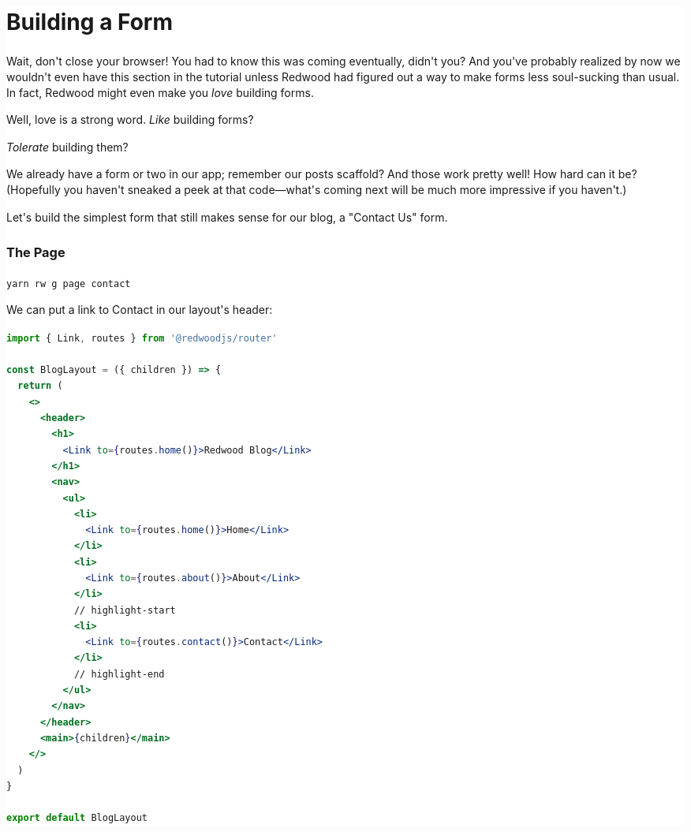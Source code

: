 # Building a Form

<div class="video-container">
  <iframe src="https://www.youtube.com/embed/b0x8an_UZ98?rel=0" frameborder="0" allow="accelerometer; autoplay; encrypted-media; gyroscope; picture-in-picture; modestbranding; showinfo=0; fullscreen"></iframe>
</div>

Wait, don't close your browser! You had to know this was coming eventually, didn't you? And you've probably realized by now we wouldn't even have this section in the tutorial unless Redwood had figured out a way to make forms less soul-sucking than usual. In fact, Redwood might even make you _love_ building forms.

Well, love is a strong word. _Like_ building forms?

_Tolerate_ building them?

We already have a form or two in our app; remember our posts scaffold? And those work pretty well! How hard can it be? (Hopefully you haven't sneaked a peek at that code—what's coming next will be much more impressive if you haven't.)

Let's build the simplest form that still makes sense for our blog, a "Contact Us" form.

### The Page

```bash
yarn rw g page contact
```

We can put a link to Contact in our layout's header:

<Tabs groupId="js-ts">
<TabItem value="js" label="JavaScript">

```jsx title="web/src/layouts/BlogLayout/BlogLayout.js"
import { Link, routes } from '@redwoodjs/router'

const BlogLayout = ({ children }) => {
  return (
    <>
      <header>
        <h1>
          <Link to={routes.home()}>Redwood Blog</Link>
        </h1>
        <nav>
          <ul>
            <li>
              <Link to={routes.home()}>Home</Link>
            </li>
            <li>
              <Link to={routes.about()}>About</Link>
            </li>
            // highlight-start
            <li>
              <Link to={routes.contact()}>Contact</Link>
            </li>
            // highlight-end
          </ul>
        </nav>
      </header>
      <main>{children}</main>
    </>
  )
}

export default BlogLayout
```